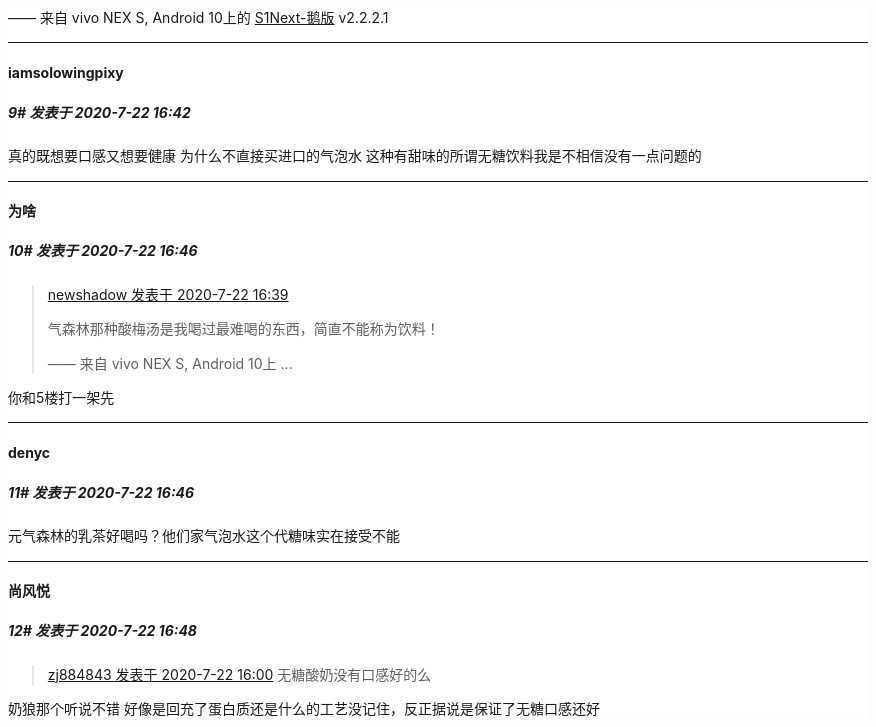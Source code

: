 —— 来自 vivo NEX S, Android 10上的 [S1Next-鹅版](https://github.com/ykrank/S1-Next/releases) v2.2.2.1







*****

####  iamsolowingpixy  
##### 9#       发表于 2020-7-22 16:42




真的既想要口感又想要健康 为什么不直接买进口的气泡水 这种有甜味的所谓无糖饮料我是不相信没有一点问题的







*****

####  为啥  
##### 10#       发表于 2020-7-22 16:46



<blockquote><a href="httphttps://bbs.saraba1st.com/2b/forum.php?mod=redirect&amp;goto=findpost&amp;pid=48184966&amp;ptid=1950587" target="_blank">newshadow 发表于 2020-7-22 16:39</a>

气森林那种酸梅汤是我喝过最难喝的东西，简直不能称为饮料！


—— 来自 vivo NEX S, Android 10上 ...</blockquote>
你和5楼打一架先







*****

####  denyc  
##### 11#       发表于 2020-7-22 16:46




元气森林的乳茶好喝吗？他们家气泡水这个代糖味实在接受不能







*****

####  尚风悦  
##### 12#       发表于 2020-7-22 16:48



<blockquote><a href="httphttps://bbs.saraba1st.com/2b/forum.php?mod=redirect&amp;goto=findpost&amp;pid=48184615&amp;ptid=1950587" target="_blank">zj884843 发表于 2020-7-22 16:00</a>
无糖酸奶没有口感好的么</blockquote>
奶狼那个听说不错
好像是回充了蛋白质还是什么的工艺没记住，反正据说是保证了无糖口感还好
